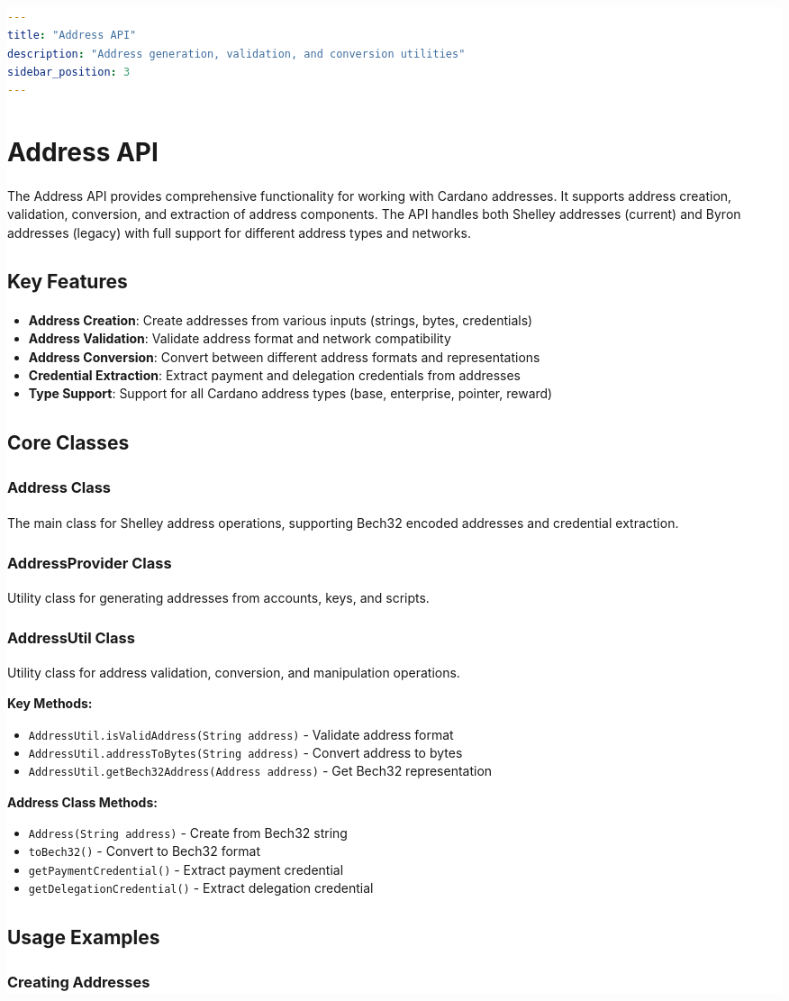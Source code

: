 ```yaml
---
title: "Address API"
description: "Address generation, validation, and conversion utilities"
sidebar_position: 3
---
```


# Address API

The Address API provides comprehensive functionality for working with Cardano addresses. It supports address creation, validation, conversion, and extraction of address components. The API handles both Shelley addresses (current) and Byron addresses (legacy) with full support for different address types and networks.

## Key Features

- **Address Creation**: Create addresses from various inputs (strings, bytes, credentials)
- **Address Validation**: Validate address format and network compatibility
- **Address Conversion**: Convert between different address formats and representations
- **Credential Extraction**: Extract payment and delegation credentials from addresses
- **Type Support**: Support for all Cardano address types (base, enterprise, pointer, reward)

## Core Classes

### Address Class
The main class for Shelley address operations, supporting Bech32 encoded addresses and credential extraction.

### AddressProvider Class
Utility class for generating addresses from accounts, keys, and scripts.

### AddressUtil Class
Utility class for address validation, conversion, and manipulation operations.

**Key Methods:**
- `AddressUtil.isValidAddress(String address)` - Validate address format
- `AddressUtil.addressToBytes(String address)` - Convert address to bytes
- `AddressUtil.getBech32Address(Address address)` - Get Bech32 representation

**Address Class Methods:**
- `Address(String address)` - Create from Bech32 string
- `toBech32()` - Convert to Bech32 format
- `getPaymentCredential()` - Extract payment credential
- `getDelegationCredential()` - Extract delegation credential

## Usage Examples

### Creating Addresses

